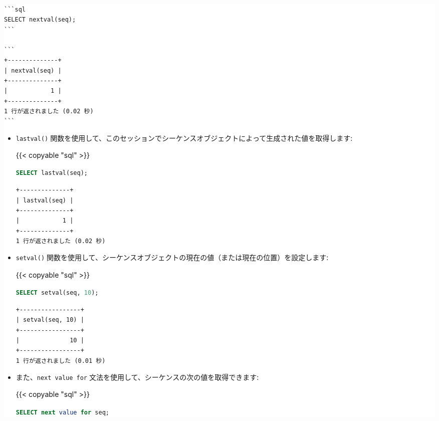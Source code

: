     ```sql
    SELECT nextval(seq);
    ```

    ```
    +--------------+
    | nextval(seq) |
    +--------------+
    |            1 |
    +--------------+
    1 行が返されました (0.02 秒)
    ```

+ `lastval()` 関数を使用して、このセッションでシーケンスオブジェクトによって生成された値を取得します:

    {{< copyable "sql" >}}

    ```sql
    SELECT lastval(seq);
    ```

    ```
    +--------------+
    | lastval(seq) |
    +--------------+
    |            1 |
    +--------------+
    1 行が返されました (0.02 秒)
    ```

+ `setval()` 関数を使用して、シーケンスオブジェクトの現在の値（または現在の位置）を設定します:

    {{< copyable "sql" >}}

    ```sql
    SELECT setval(seq, 10);
    ```

    ```
    +-----------------+
    | setval(seq, 10) |
    +-----------------+
    |              10 |
    +-----------------+
    1 行が返されました (0.01 秒)
    ```

+ また、`next value for` 文法を使用して、シーケンスの次の値を取得できます:

    {{< copyable "sql" >}}

    ```sql
    SELECT next value for seq;
    ```
